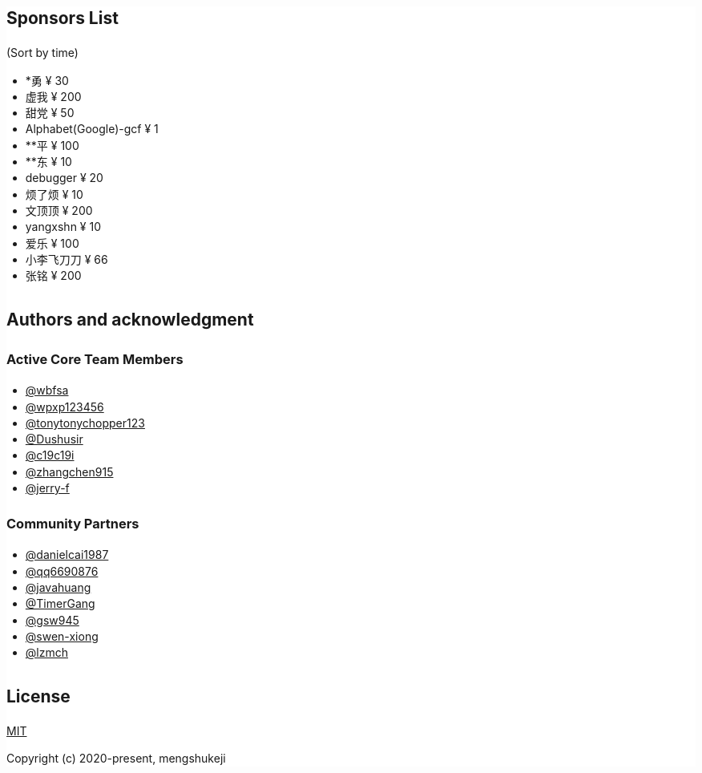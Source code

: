 ## Sponsors List

(Sort by time)
- *勇 ¥ 30
- 虚我 ¥ 200
- 甜党 ¥ 50
- Alphabet(Google)-gcf ¥ 1
- **平 ¥ 100
- **东 ¥ 10
- debugger ¥ 20
- 烦了烦 ¥ 10
- 文顶顶 ¥ 200
- yangxshn ¥ 10
- 爱乐 ¥ 100
- 小李飞刀刀 ¥ 66
- 张铭 ¥ 200

## Authors and acknowledgment

### Active Core Team Members
- [@wbfsa](https://github.com/wbfsa)
- [@wpxp123456](https://github.com/wpxp123456)
- [@tonytonychopper123](https://github.com/tonytonychopper123)
- [@Dushusir](https://github.com/Dushusir)
- [@c19c19i](https://weibo.com/u/3884623955)
- [@zhangchen915](https://github.com/zhangchen915)
- [@jerry-f](https://github.com/jerry-f)

### Community Partners
- [@danielcai1987](https://github.com/danielcai1987)
- [@qq6690876](https://github.com/qq6690876)
- [@javahuang](https://github.com/javahuang)
- [@TimerGang](https://github.com/TimerGang)
- [@gsw945](https://github.com/gsw945)
- [@swen-xiong](https://github.com/swen-xiong)
- [@lzmch](https://github.com/lzmch)

## License
[MIT](http://opensource.org/licenses/MIT)

Copyright (c) 2020-present, mengshukeji
